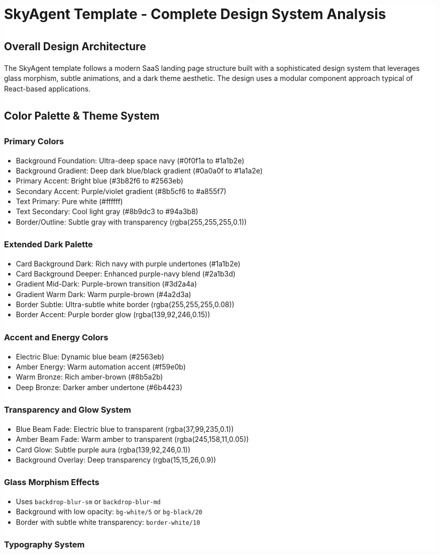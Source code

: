 # SkyAgent Template - Complete Design System Analysis

## Overall Design Architecture

The SkyAgent template follows a modern SaaS landing page structure built with a sophisticated design system that leverages glass morphism, subtle animations, and a dark theme aesthetic. The design uses a modular component approach typical of React-based applications.

## Color Palette & Theme System

### Primary Colors

- Background Foundation: Ultra-deep space navy (#0f0f1a to #1a1b2e)
- Background Gradient: Deep dark blue/black gradient (#0a0a0f to #1a1a2e)
- Primary Accent: Bright blue (#3b82f6 to #2563eb)
- Secondary Accent: Purple/violet gradient (#8b5cf6 to #a855f7)
- Text Primary: Pure white (#ffffff)
- Text Secondary: Cool light gray (#8b9dc3 to #94a3b8)
- Border/Outline: Subtle gray with transparency (rgba(255,255,255,0.1))

### Extended Dark Palette

- Card Background Dark: Rich navy with purple undertones (#1a1b2e)
- Card Background Deeper: Enhanced purple-navy blend (#2a1b3d)
- Gradient Mid-Dark: Purple-brown transition (#3d2a4a)
- Gradient Warm Dark: Warm purple-brown (#4a2d3a)
- Border Subtle: Ultra-subtle white border (rgba(255,255,255,0.08))
- Border Accent: Purple border glow (rgba(139,92,246,0.15))

### Accent and Energy Colors

- Electric Blue: Dynamic blue beam (#2563eb)
- Amber Energy: Warm automation accent (#f59e0b)
- Warm Bronze: Rich amber-brown (#8b5a2b)
- Deep Bronze: Darker amber undertone (#6b4423)

### Transparency and Glow System

- Blue Beam Fade: Electric blue to transparent (rgba(37,99,235,0.1))
- Amber Beam Fade: Warm amber to transparent (rgba(245,158,11,0.05))
- Card Glow: Subtle purple aura (rgba(139,92,246,0.1))
- Background Overlay: Deep transparency (rgba(15,15,26,0.9))

### Glass Morphism Effects
- Uses `backdrop-blur-sm` or `backdrop-blur-md`
- Background with low opacity: `bg-white/5` or `bg-black/20`
- Border with subtle white transparency: `border-white/10`

### Typography System
